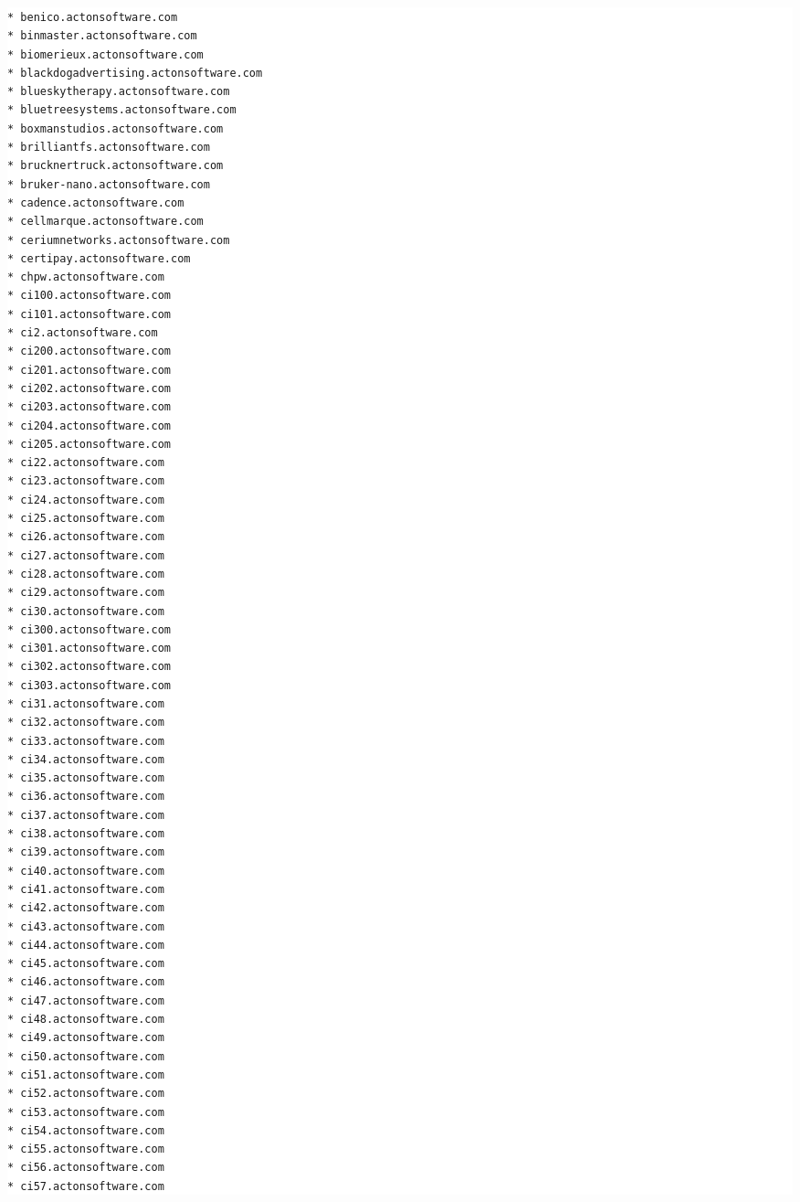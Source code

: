     * benico.actonsoftware.com
    * binmaster.actonsoftware.com
    * biomerieux.actonsoftware.com
    * blackdogadvertising.actonsoftware.com
    * blueskytherapy.actonsoftware.com
    * bluetreesystems.actonsoftware.com
    * boxmanstudios.actonsoftware.com
    * brilliantfs.actonsoftware.com
    * brucknertruck.actonsoftware.com
    * bruker-nano.actonsoftware.com
    * cadence.actonsoftware.com
    * cellmarque.actonsoftware.com
    * ceriumnetworks.actonsoftware.com
    * certipay.actonsoftware.com
    * chpw.actonsoftware.com
    * ci100.actonsoftware.com
    * ci101.actonsoftware.com
    * ci2.actonsoftware.com
    * ci200.actonsoftware.com
    * ci201.actonsoftware.com
    * ci202.actonsoftware.com
    * ci203.actonsoftware.com
    * ci204.actonsoftware.com
    * ci205.actonsoftware.com
    * ci22.actonsoftware.com
    * ci23.actonsoftware.com
    * ci24.actonsoftware.com
    * ci25.actonsoftware.com
    * ci26.actonsoftware.com
    * ci27.actonsoftware.com
    * ci28.actonsoftware.com
    * ci29.actonsoftware.com
    * ci30.actonsoftware.com
    * ci300.actonsoftware.com
    * ci301.actonsoftware.com
    * ci302.actonsoftware.com
    * ci303.actonsoftware.com
    * ci31.actonsoftware.com
    * ci32.actonsoftware.com
    * ci33.actonsoftware.com
    * ci34.actonsoftware.com
    * ci35.actonsoftware.com
    * ci36.actonsoftware.com
    * ci37.actonsoftware.com
    * ci38.actonsoftware.com
    * ci39.actonsoftware.com
    * ci40.actonsoftware.com
    * ci41.actonsoftware.com
    * ci42.actonsoftware.com
    * ci43.actonsoftware.com
    * ci44.actonsoftware.com
    * ci45.actonsoftware.com
    * ci46.actonsoftware.com
    * ci47.actonsoftware.com
    * ci48.actonsoftware.com
    * ci49.actonsoftware.com
    * ci50.actonsoftware.com
    * ci51.actonsoftware.com
    * ci52.actonsoftware.com
    * ci53.actonsoftware.com
    * ci54.actonsoftware.com
    * ci55.actonsoftware.com
    * ci56.actonsoftware.com
    * ci57.actonsoftware.com